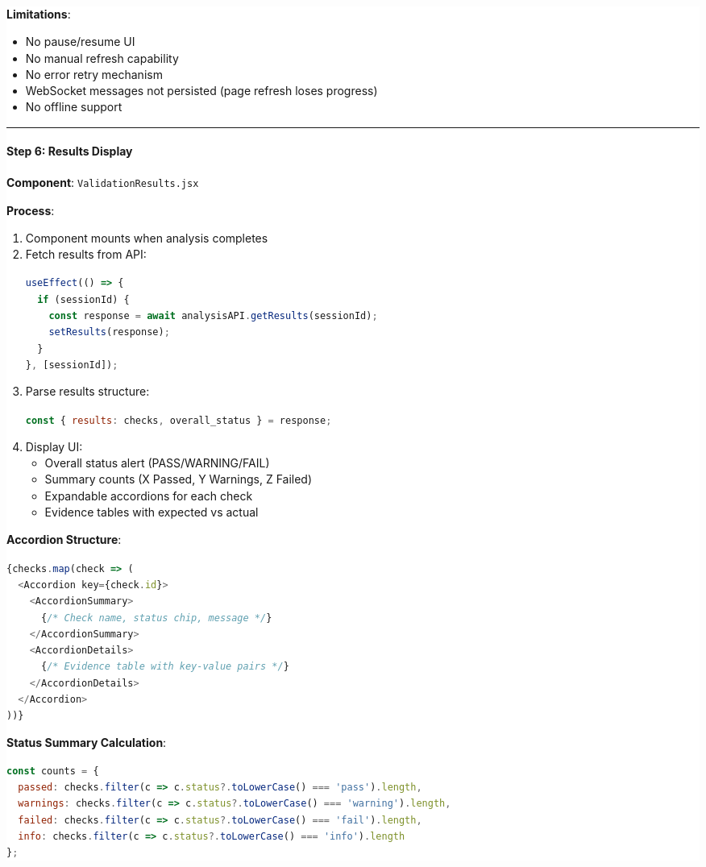**Limitations**:

- No pause/resume UI
- No manual refresh capability
- No error retry mechanism
- WebSocket messages not persisted (page refresh loses progress)
- No offline support

---

#### **Step 6: Results Display**

**Component**: `ValidationResults.jsx`

**Process**:

1. Component mounts when analysis completes
2. Fetch results from API:
   ```javascript
   useEffect(() => {
     if (sessionId) {
       const response = await analysisAPI.getResults(sessionId);
       setResults(response);
     }
   }, [sessionId]);
   ```
3. Parse results structure:
   ```javascript
   const { results: checks, overall_status } = response;
   ```
4. Display UI:
   - Overall status alert (PASS/WARNING/FAIL)
   - Summary counts (X Passed, Y Warnings, Z Failed)
   - Expandable accordions for each check
   - Evidence tables with expected vs actual

**Accordion Structure**:

```javascript
{checks.map(check => (
  <Accordion key={check.id}>
    <AccordionSummary>
      {/* Check name, status chip, message */}
    </AccordionSummary>
    <AccordionDetails>
      {/* Evidence table with key-value pairs */}
    </AccordionDetails>
  </Accordion>
))}
```

**Status Summary Calculation**:

```javascript
const counts = {
  passed: checks.filter(c => c.status?.toLowerCase() === 'pass').length,
  warnings: checks.filter(c => c.status?.toLowerCase() === 'warning').length,
  failed: checks.filter(c => c.status?.toLowerCase() === 'fail').length,
  info: checks.filter(c => c.status?.toLowerCase() === 'info').length
};
```
